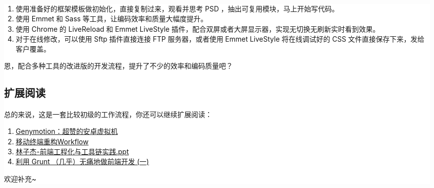 1.  使用准备好的框架模板做初始化，直接复制过来，观看并思考 PSD ，抽出可复用模块，马上开始写代码。
2.  使用 Emmet 和 Sass 等工具，让编码效率和质量大幅度提升。
3.  使用 Chrome 的 LiveReload 和 Emmet LiveStyle 插件，配合双屏或者大屏显示器，实现无切换无刷新实时看到效果。
4.  对于在线修改，可以使用 Sftp 插件直接连接 FTP 服务器，或者使用 Emmet LiveStyle 将在线调试好的 CSS 文件直接保存下来，发给客户覆盖。

恩，配合多种工具的改进版的开发流程，提升了不少的效率和编码质量吧？

## 扩展阅读

总的来说，这是一套比较初级的工作流程，你还可以继续扩展阅读：

1.  [Genymotion：超赞的安卓虚拟机](https://www.imququ.com/post/genymotion.html)
2.  [移动终端重构Workflow](https://speakerdeck.com/hzlzh/webrebuild-2013-yi-dong-zhong-duan-zhong-gou-workflow)
3.  [林子杰-前端工程化与工具链实践.ppt](http://share.weiyun.com/372057867667328056810d4b76058656)
4.  [利用 Grunt （几乎）无痛地做前端开发 (一)](http://q.pnq.cc/blog/2012/11/30/_grunt-1/)

欢迎补充~